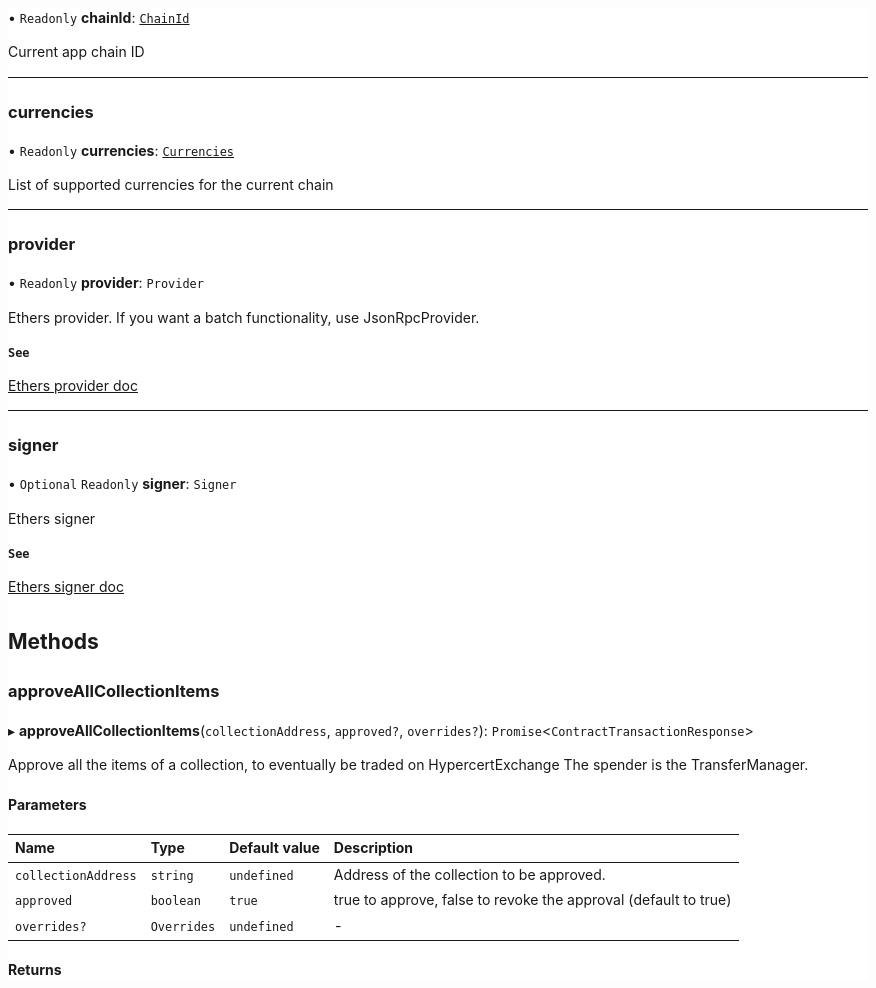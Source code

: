 • `Readonly` **chainId**: [`ChainId`](../enums/src_types.ChainId.md)

Current app chain ID

___

### currencies

• `Readonly` **currencies**: [`Currencies`](../interfaces/src_types.Currencies.md)

List of supported currencies for the current chain

___

### provider

• `Readonly` **provider**: `Provider`

Ethers provider. If you want a batch functionality, use JsonRpcProvider.

**`See`**

[Ethers provider doc](https://docs.ethers.org/v6/api/providers/#Provider)

___

### signer

• `Optional` `Readonly` **signer**: `Signer`

Ethers signer

**`See`**

[Ethers signer doc](https://docs.ethers.org/v6/api/providers/#Signer)

## Methods

### approveAllCollectionItems

▸ **approveAllCollectionItems**(`collectionAddress`, `approved?`, `overrides?`): `Promise`\<`ContractTransactionResponse`\>

Approve all the items of a collection, to eventually be traded on HypercertExchange
The spender is the TransferManager.

#### Parameters

| Name | Type | Default value | Description |
| :------ | :------ | :------ | :------ |
| `collectionAddress` | `string` | `undefined` | Address of the collection to be approved. |
| `approved` | `boolean` | `true` | true to approve, false to revoke the approval (default to true) |
| `overrides?` | `Overrides` | `undefined` | - |

#### Returns
